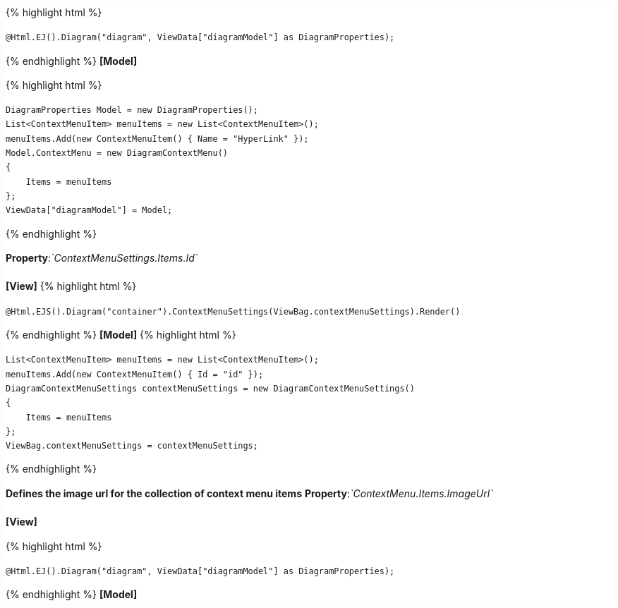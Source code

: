{% highlight html %}

    @Html.EJ().Diagram("diagram", ViewData["diagramModel"] as DiagramProperties);

{% endhighlight %}
<b>[Model]</b>

{% highlight html %}

    DiagramProperties Model = new DiagramProperties();
    List<ContextMenuItem> menuItems = new List<ContextMenuItem>();
    menuItems.Add(new ContextMenuItem() { Name = "HyperLink" });
    Model.ContextMenu = new DiagramContextMenu()
    {
        Items = menuItems
    };
    ViewData["diagramModel"] = Model;

{% endhighlight %}
</td>
<td>
<b>Property</b>:<i>`ContextMenuSettings.Items.Id`</i>
<br>
<br>
<b>[View]</b>
{% highlight html %}

    @Html.EJS().Diagram("container").ContextMenuSettings(ViewBag.contextMenuSettings).Render()

{% endhighlight %}
<b>[Model]</b>
{% highlight html %}

    List<ContextMenuItem> menuItems = new List<ContextMenuItem>();
    menuItems.Add(new ContextMenuItem() { Id = "id" });
    DiagramContextMenuSettings contextMenuSettings = new DiagramContextMenuSettings()
    {
        Items = menuItems
    };
    ViewBag.contextMenuSettings = contextMenuSettings;

{% endhighlight %}</td>
</tr>

<tr>
<td><b>Defines the image url for the collection of context menu items</b></td>
<td>
<b>Property</b>:<i>`ContextMenu.Items.ImageUrl`</i>
<br>
<br>
<b>[View]</b>

{% highlight html %}

    @Html.EJ().Diagram("diagram", ViewData["diagramModel"] as DiagramProperties);

{% endhighlight %}
<b>[Model]</b>
